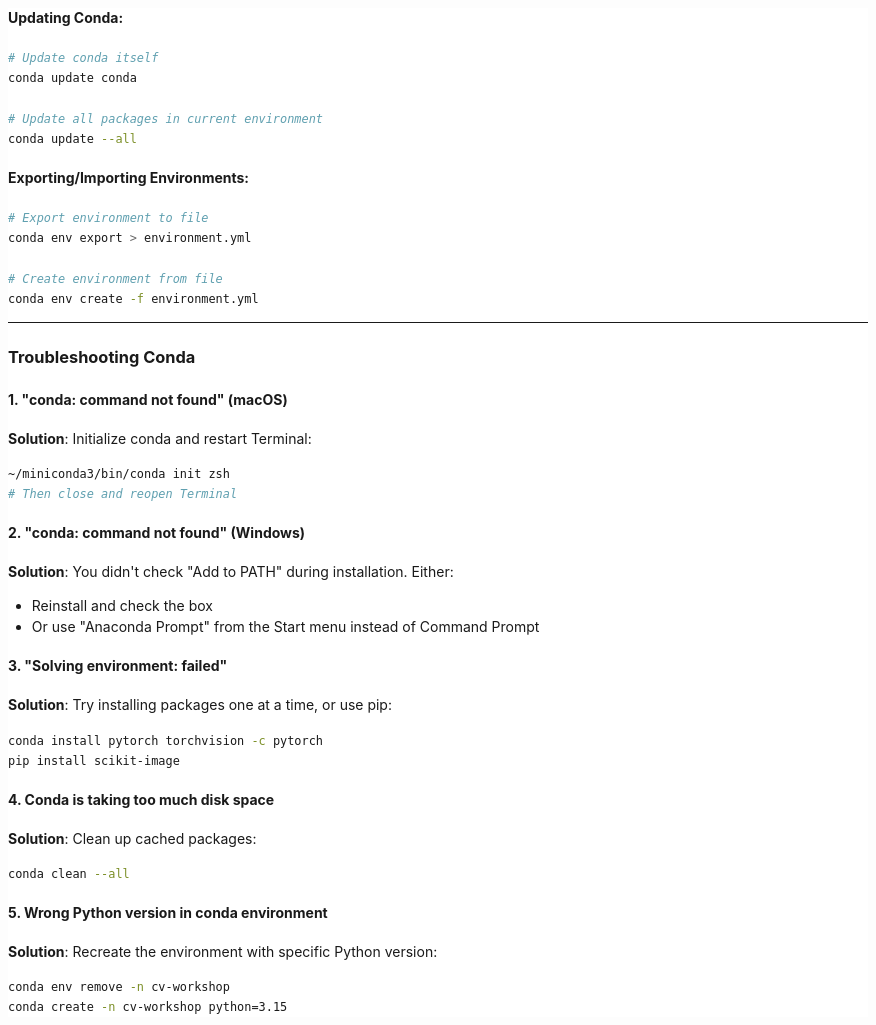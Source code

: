 
#### Updating Conda:
```bash
# Update conda itself
conda update conda

# Update all packages in current environment
conda update --all
```

#### Exporting/Importing Environments:
```bash
# Export environment to file
conda env export > environment.yml

# Create environment from file
conda env create -f environment.yml
```

---

### Troubleshooting Conda

#### 1. "conda: command not found" (macOS)
**Solution**: Initialize conda and restart Terminal:
```bash
~/miniconda3/bin/conda init zsh
# Then close and reopen Terminal
```

#### 2. "conda: command not found" (Windows)
**Solution**: You didn't check "Add to PATH" during installation. Either:
- Reinstall and check the box
- Or use "Anaconda Prompt" from the Start menu instead of Command Prompt

#### 3. "Solving environment: failed"
**Solution**: Try installing packages one at a time, or use pip:
```bash
conda install pytorch torchvision -c pytorch
pip install scikit-image
```

#### 4. Conda is taking too much disk space
**Solution**: Clean up cached packages:
```bash
conda clean --all
```

#### 5. Wrong Python version in conda environment
**Solution**: Recreate the environment with specific Python version:
```bash
conda env remove -n cv-workshop
conda create -n cv-workshop python=3.15
```
